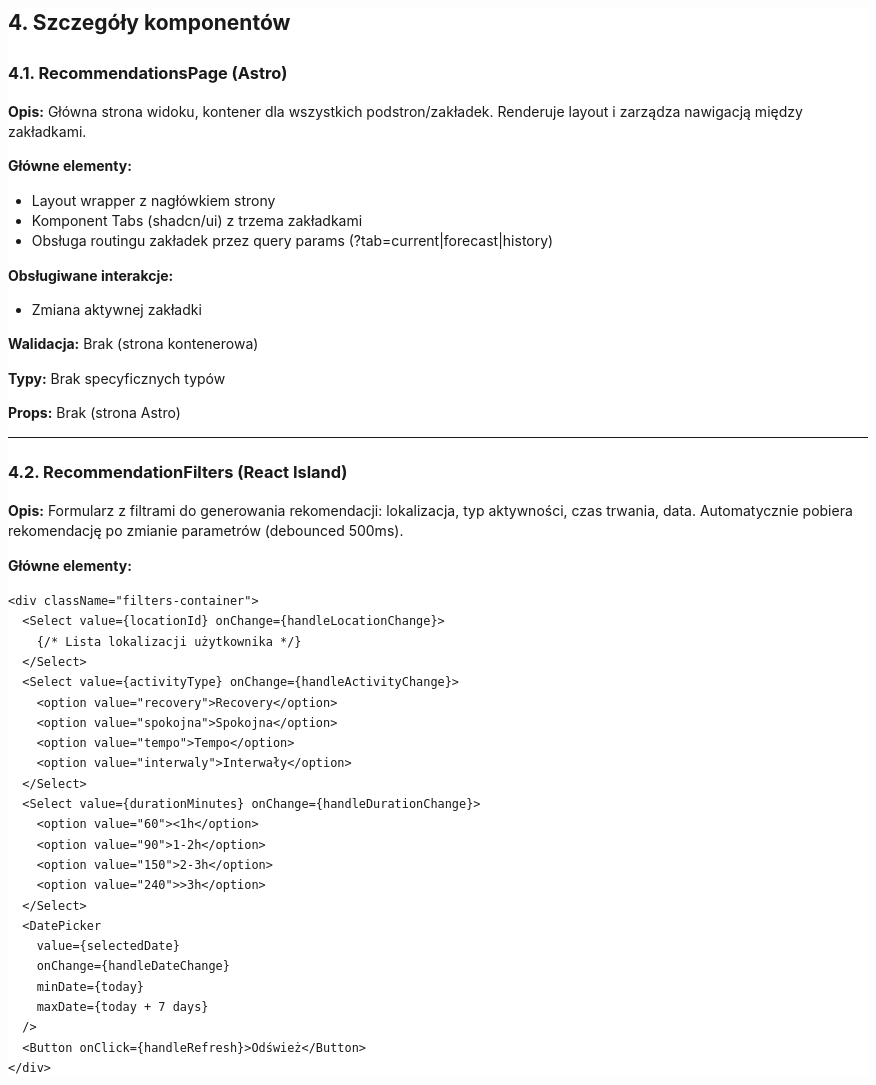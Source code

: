 
## 4. Szczegóły komponentów

### 4.1. RecommendationsPage (Astro)

**Opis:** Główna strona widoku, kontener dla wszystkich podstron/zakładek. Renderuje layout i zarządza nawigacją między zakładkami.

**Główne elementy:**
- Layout wrapper z nagłówkiem strony
- Komponent Tabs (shadcn/ui) z trzema zakładkami
- Obsługa routingu zakładek przez query params (?tab=current|forecast|history)

**Obsługiwane interakcje:**
- Zmiana aktywnej zakładki

**Walidacja:** Brak (strona kontenerowa)

**Typy:** Brak specyficznych typów

**Props:** Brak (strona Astro)

---

### 4.2. RecommendationFilters (React Island)

**Opis:** Formularz z filtrami do generowania rekomendacji: lokalizacja, typ aktywności, czas trwania, data. Automatycznie pobiera rekomendację po zmianie parametrów (debounced 500ms).

**Główne elementy:**
```tsx
<div className="filters-container">
  <Select value={locationId} onChange={handleLocationChange}>
    {/* Lista lokalizacji użytkownika */}
  </Select>
  <Select value={activityType} onChange={handleActivityChange}>
    <option value="recovery">Recovery</option>
    <option value="spokojna">Spokojna</option>
    <option value="tempo">Tempo</option>
    <option value="interwaly">Interwały</option>
  </Select>
  <Select value={durationMinutes} onChange={handleDurationChange}>
    <option value="60"><1h</option>
    <option value="90">1-2h</option>
    <option value="150">2-3h</option>
    <option value="240">>3h</option>
  </Select>
  <DatePicker 
    value={selectedDate} 
    onChange={handleDateChange}
    minDate={today}
    maxDate={today + 7 days}
  />
  <Button onClick={handleRefresh}>Odśwież</Button>
</div>
```
